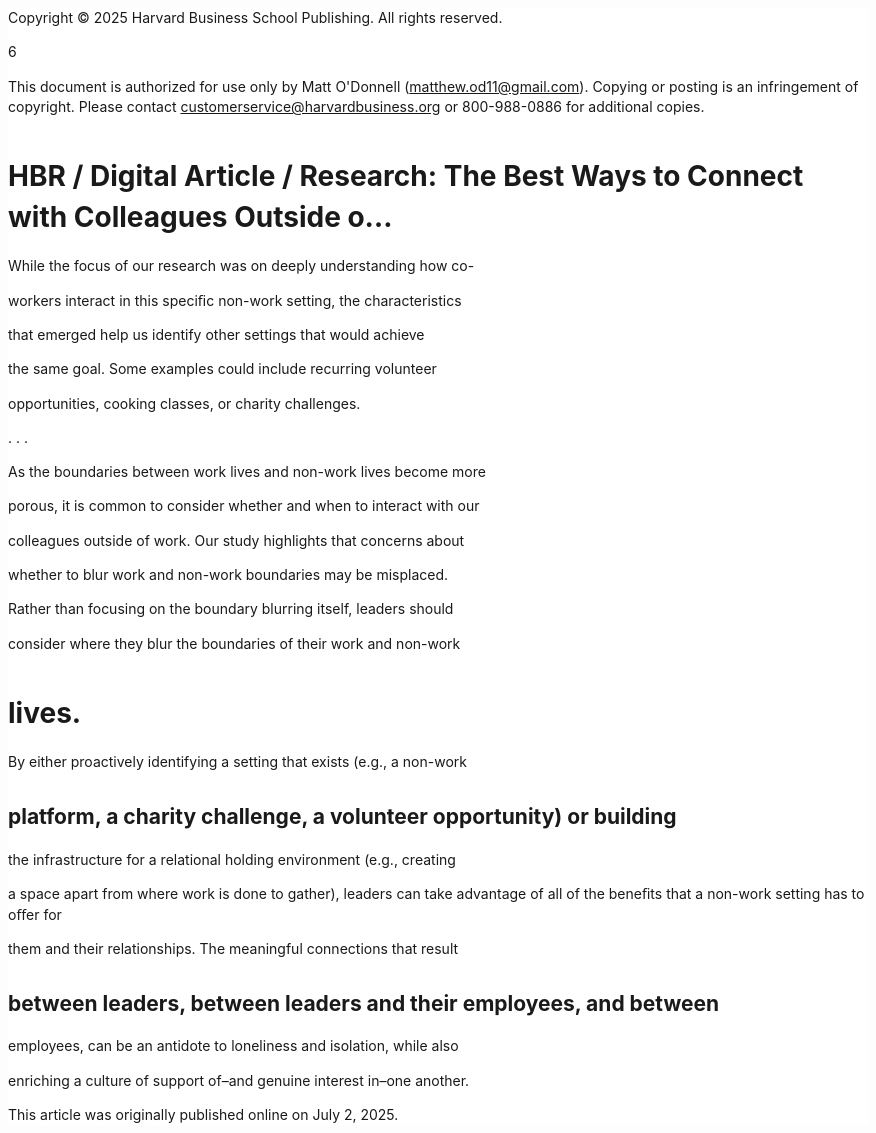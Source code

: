 Copyright © 2025 Harvard Business School Publishing. All rights reserved.

6

This document is authorized for use only by Matt O'Donnell (matthew.od11@gmail.com). Copying or posting is an infringement of copyright. Please contact customerservice@harvardbusiness.org or 800-988-0886 for additional copies.

# HBR / Digital Article / Research: The Best Ways to Connect with Colleagues Outside o…

While the focus of our research was on deeply understanding how co-

workers interact in this speciﬁc non-work setting, the characteristics

that emerged help us identify other settings that would achieve

the same goal. Some examples could include recurring volunteer

opportunities, cooking classes, or charity challenges.

. . .

As the boundaries between work lives and non-work lives become more

porous, it is common to consider whether and when to interact with our

colleagues outside of work. Our study highlights that concerns about

whether to blur work and non-work boundaries may be misplaced.

Rather than focusing on the boundary blurring itself, leaders should

consider where they blur the boundaries of their work and non-work

# lives.

By either proactively identifying a setting that exists (e.g., a non-work

## platform, a charity challenge, a volunteer opportunity) or building

the infrastructure for a relational holding environment (e.g., creating

a space apart from where work is done to gather), leaders can take advantage of all of the beneﬁts that a non-work setting has to oﬀer for

them and their relationships. The meaningful connections that result

## between leaders, between leaders and their employees, and between

employees, can be an antidote to loneliness and isolation, while also

enriching a culture of support of–and genuine interest in–one another.

This article was originally published online on July 2, 2025.
